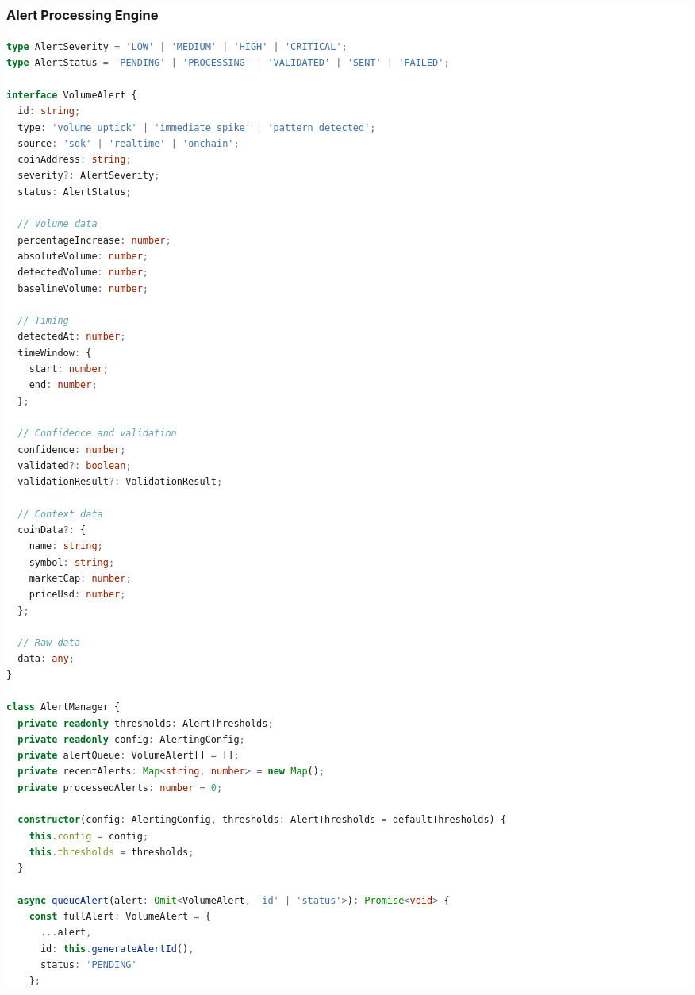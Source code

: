 ### Alert Processing Engine

```typescript
type AlertSeverity = 'LOW' | 'MEDIUM' | 'HIGH' | 'CRITICAL';
type AlertStatus = 'PENDING' | 'PROCESSING' | 'VALIDATED' | 'SENT' | 'FAILED';

interface VolumeAlert {
  id: string;
  type: 'volume_uptick' | 'immediate_spike' | 'pattern_detected';
  source: 'sdk' | 'realtime' | 'onchain';
  coinAddress: string;
  severity?: AlertSeverity;
  status: AlertStatus;
  
  // Volume data
  percentageIncrease: number;
  absoluteVolume: number;
  detectedVolume: number;
  baselineVolume: number;
  
  // Timing
  detectedAt: number;
  timeWindow: {
    start: number;
    end: number;
  };
  
  // Confidence and validation
  confidence: number;
  validated?: boolean;
  validationResult?: ValidationResult;
  
  // Context data
  coinData?: {
    name: string;
    symbol: string;
    marketCap: number;
    priceUsd: number;
  };
  
  // Raw data
  data: any;
}

class AlertManager {
  private readonly thresholds: AlertThresholds;
  private readonly config: AlertingConfig;
  private alertQueue: VolumeAlert[] = [];
  private recentAlerts: Map<string, number> = new Map();
  private processedAlerts: number = 0;

  constructor(config: AlertingConfig, thresholds: AlertThresholds = defaultThresholds) {
    this.config = config;
    this.thresholds = thresholds;
  }

  async queueAlert(alert: Omit<VolumeAlert, 'id' | 'status'>): Promise<void> {
    const fullAlert: VolumeAlert = {
      ...alert,
      id: this.generateAlertId(),
      status: 'PENDING'
    };

```